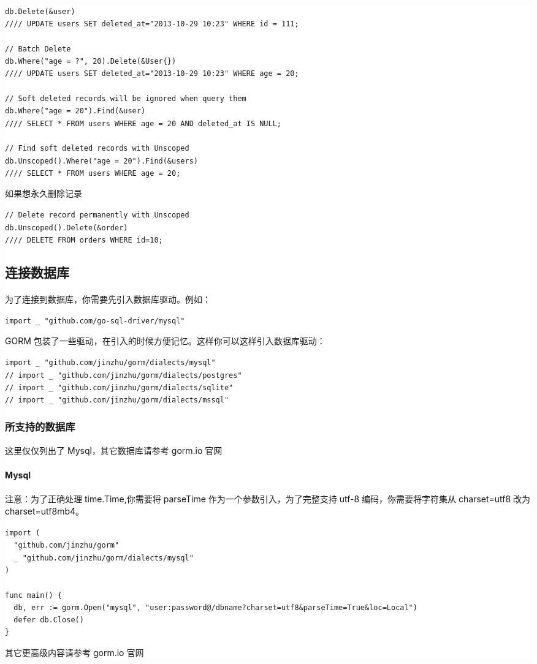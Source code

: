 ```golang
db.Delete(&user)
//// UPDATE users SET deleted_at="2013-10-29 10:23" WHERE id = 111;

// Batch Delete
db.Where("age = ?", 20).Delete(&User{})
//// UPDATE users SET deleted_at="2013-10-29 10:23" WHERE age = 20;

// Soft deleted records will be ignored when query them
db.Where("age = 20").Find(&user)
//// SELECT * FROM users WHERE age = 20 AND deleted_at IS NULL;

// Find soft deleted records with Unscoped
db.Unscoped().Where("age = 20").Find(&users)
//// SELECT * FROM users WHERE age = 20;
```

如果想永久删除记录

```golang
// Delete record permanently with Unscoped
db.Unscoped().Delete(&order)
//// DELETE FROM orders WHERE id=10;
```

## 连接数据库

为了连接到数据库，你需要先引入数据库驱动。例如：

```golang
import _ "github.com/go-sql-driver/mysql"
```

GORM 包装了一些驱动，在引入的时候方便记忆。这样你可以这样引入数据库驱动：

```golang
import _ "github.com/jinzhu/gorm/dialects/mysql"
// import _ "github.com/jinzhu/gorm/dialects/postgres"
// import _ "github.com/jinzhu/gorm/dialects/sqlite"
// import _ "github.com/jinzhu/gorm/dialects/mssql"
```

### 所支持的数据库

这里仅仅列出了 Mysql，其它数据库请参考 gorm.io 官网

#### Mysql

注意：为了正确处理 time.Time,你需要将 parseTime 作为一个参数引入，为了完整支持 utf-8 编码，你需要将字符集从 charset=utf8 改为 charset=utf8mb4。

```golang
import (
  "github.com/jinzhu/gorm"
  _ "github.com/jinzhu/gorm/dialects/mysql"
)

func main() {
  db, err := gorm.Open("mysql", "user:password@/dbname?charset=utf8&parseTime=True&loc=Local")
  defer db.Close()
}
```

其它更高级内容请参考 gorm.io 官网
